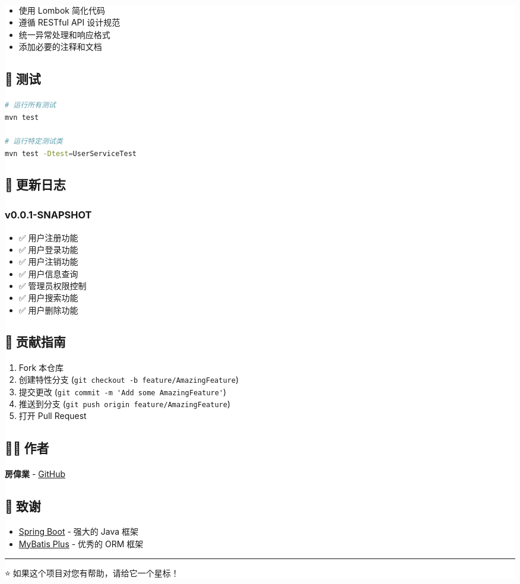 - 使用 Lombok 简化代码
- 遵循 RESTful API 设计规范
- 统一异常处理和响应格式
- 添加必要的注释和文档

## 🧪 测试

```bash
# 运行所有测试
mvn test

# 运行特定测试类
mvn test -Dtest=UserServiceTest
```

## 📝 更新日志

### v0.0.1-SNAPSHOT
- ✅ 用户注册功能
- ✅ 用户登录功能
- ✅ 用户注销功能
- ✅ 用户信息查询
- ✅ 管理员权限控制
- ✅ 用户搜索功能
- ✅ 用户删除功能

## 🤝 贡献指南

1. Fork 本仓库
2. 创建特性分支 (`git checkout -b feature/AmazingFeature`)
3. 提交更改 (`git commit -m 'Add some AmazingFeature'`)
4. 推送到分支 (`git push origin feature/AmazingFeature`)
5. 打开 Pull Request


## 👨‍💻 作者

**房偉業** - [GitHub](https://github.com/Eyiew9)

## 🙏 致谢

- [Spring Boot](https://spring.io/projects/spring-boot) - 强大的 Java 框架
- [MyBatis Plus](https://baomidou.com/) - 优秀的 ORM 框架

---

⭐ 如果这个项目对您有帮助，请给它一个星标！

